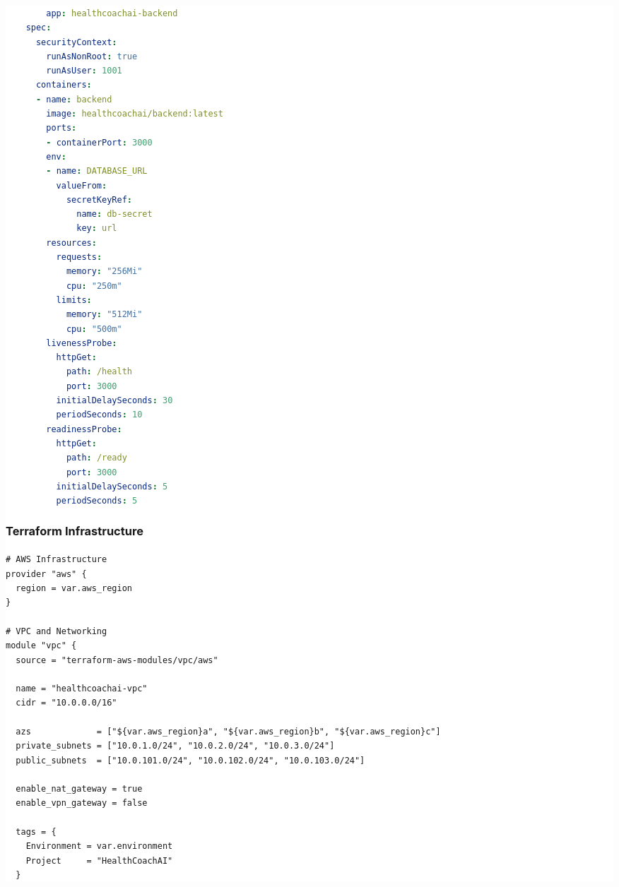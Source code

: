 ```yaml
        app: healthcoachai-backend
    spec:
      securityContext:
        runAsNonRoot: true
        runAsUser: 1001
      containers:
      - name: backend
        image: healthcoachai/backend:latest
        ports:
        - containerPort: 3000
        env:
        - name: DATABASE_URL
          valueFrom:
            secretKeyRef:
              name: db-secret
              key: url
        resources:
          requests:
            memory: "256Mi"
            cpu: "250m"
          limits:
            memory: "512Mi"
            cpu: "500m"
        livenessProbe:
          httpGet:
            path: /health
            port: 3000
          initialDelaySeconds: 30
          periodSeconds: 10
        readinessProbe:
          httpGet:
            path: /ready
            port: 3000
          initialDelaySeconds: 5
          periodSeconds: 5
```

### Terraform Infrastructure

```hcl
# AWS Infrastructure
provider "aws" {
  region = var.aws_region
}

# VPC and Networking
module "vpc" {
  source = "terraform-aws-modules/vpc/aws"
  
  name = "healthcoachai-vpc"
  cidr = "10.0.0.0/16"
  
  azs             = ["${var.aws_region}a", "${var.aws_region}b", "${var.aws_region}c"]
  private_subnets = ["10.0.1.0/24", "10.0.2.0/24", "10.0.3.0/24"]
  public_subnets  = ["10.0.101.0/24", "10.0.102.0/24", "10.0.103.0/24"]
  
  enable_nat_gateway = true
  enable_vpn_gateway = false
  
  tags = {
    Environment = var.environment
    Project     = "HealthCoachAI"
  }
```
